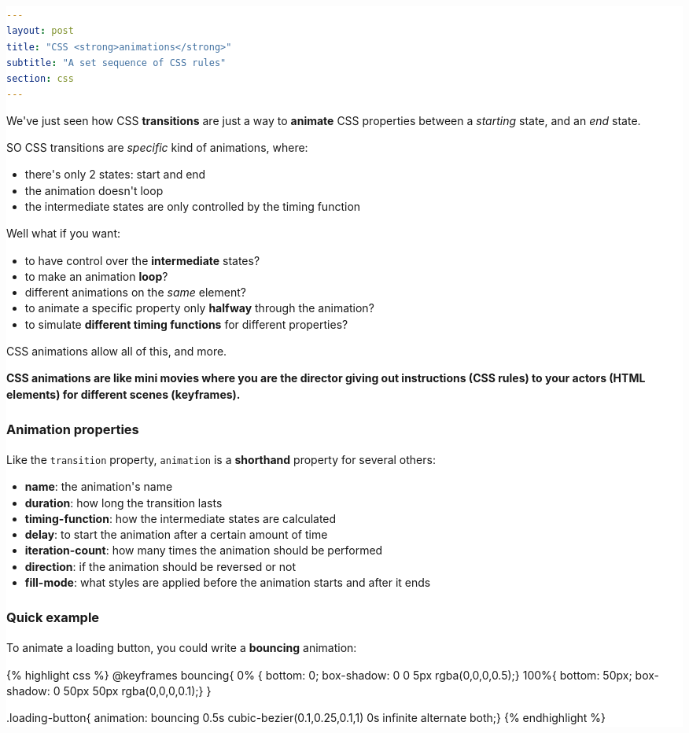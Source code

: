 ```yaml
---
layout: post
title: "CSS <strong>animations</strong>"
subtitle: "A set sequence of CSS rules"
section: css
---
```


We've just seen how CSS **transitions** are just a way to **animate** CSS properties between a _starting_ state, and an _end_ state.

SO CSS transitions are _specific_ kind of animations, where:

* there's only 2 states: start and end
* the animation doesn't loop
* the intermediate states are only controlled by the timing function

Well what if you want:

* to have control over the **intermediate** states?
* to make an animation **loop**?
* different animations on the _same_ element?
* to animate a specific property only **halfway** through the animation?
* to simulate **different timing functions** for different properties?

CSS animations allow all of this, and more.

**CSS animations are like mini movies where you are the director giving out instructions (CSS rules) to your actors (HTML elements) for different scenes (keyframes).**

### Animation properties

Like the `transition` property, `animation` is a **shorthand** property for several others:

* **name**: the animation's name
* **duration**: how long the transition lasts
* **timing-function**: how the intermediate states are calculated
* **delay**: to start the animation after a certain amount of time
* **iteration-count**: how many times the animation should be performed
* **direction**: if the animation should be reversed or not
* **fill-mode**: what styles are applied before the animation starts and after it ends

### Quick example

To animate a loading button, you could write a **bouncing** animation:

{% highlight css %}
@keyframes bouncing{
  0%  { bottom: 0; box-shadow: 0 0 5px rgba(0,0,0,0.5);}
  100%{ bottom: 50px; box-shadow: 0 50px 50px rgba(0,0,0,0.1);}
}

.loading-button{ animation: bouncing 0.5s cubic-bezier(0.1,0.25,0.1,1) 0s infinite alternate both;}
{% endhighlight %}
